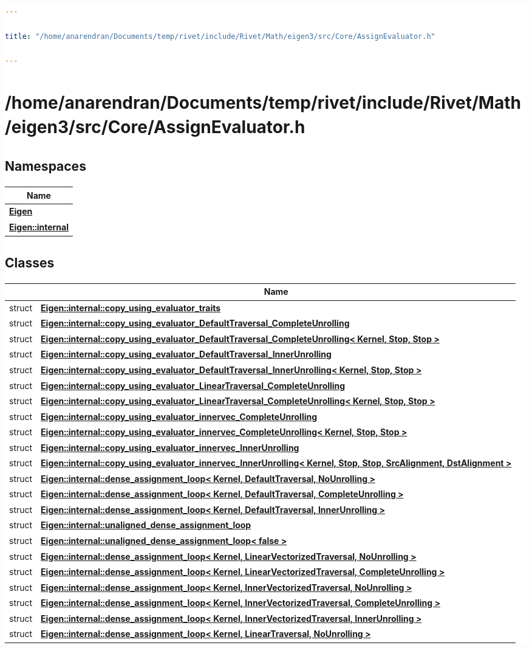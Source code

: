 ```yaml
---

title: "/home/anarendran/Documents/temp/rivet/include/Rivet/Math/eigen3/src/Core/AssignEvaluator.h"

---
```


# /home/anarendran/Documents/temp/rivet/include/Rivet/Math/eigen3/src/Core/AssignEvaluator.h



## Namespaces

| Name           |
| -------------- |
| **[Eigen](http://example.org/namespaces/namespaceeigen/)**  |
| **[Eigen::internal](http://example.org/namespaces/namespaceeigen_1_1internal/)**  |

## Classes

|                | Name           |
| -------------- | -------------- |
| struct | **[Eigen::internal::copy_using_evaluator_traits](http://example.org/classes/structeigen_1_1internal_1_1copy__using__evaluator__traits/)**  |
| struct | **[Eigen::internal::copy_using_evaluator_DefaultTraversal_CompleteUnrolling](http://example.org/classes/structeigen_1_1internal_1_1copy__using__evaluator__defaulttraversal__completeunrolling/)**  |
| struct | **[Eigen::internal::copy_using_evaluator_DefaultTraversal_CompleteUnrolling< Kernel, Stop, Stop >](http://example.org/classes/structeigen_1_1internal_1_1copy__using__evaluator__defaulttraversal__completeunrolling_3_01kernel_00_01stop_00_01stop_01_4/)**  |
| struct | **[Eigen::internal::copy_using_evaluator_DefaultTraversal_InnerUnrolling](http://example.org/classes/structeigen_1_1internal_1_1copy__using__evaluator__defaulttraversal__innerunrolling/)**  |
| struct | **[Eigen::internal::copy_using_evaluator_DefaultTraversal_InnerUnrolling< Kernel, Stop, Stop >](http://example.org/classes/structeigen_1_1internal_1_1copy__using__evaluator__defaulttraversal__innerunrolling_3_01kernel_00_01stop_00_01stop_01_4/)**  |
| struct | **[Eigen::internal::copy_using_evaluator_LinearTraversal_CompleteUnrolling](http://example.org/classes/structeigen_1_1internal_1_1copy__using__evaluator__lineartraversal__completeunrolling/)**  |
| struct | **[Eigen::internal::copy_using_evaluator_LinearTraversal_CompleteUnrolling< Kernel, Stop, Stop >](http://example.org/classes/structeigen_1_1internal_1_1copy__using__evaluator__lineartraversal__completeunrolling_3_01kernel_00_01stop_00_01stop_01_4/)**  |
| struct | **[Eigen::internal::copy_using_evaluator_innervec_CompleteUnrolling](http://example.org/classes/structeigen_1_1internal_1_1copy__using__evaluator__innervec__completeunrolling/)**  |
| struct | **[Eigen::internal::copy_using_evaluator_innervec_CompleteUnrolling< Kernel, Stop, Stop >](http://example.org/classes/structeigen_1_1internal_1_1copy__using__evaluator__innervec__completeunrolling_3_01kernel_00_01stop_00_01stop_01_4/)**  |
| struct | **[Eigen::internal::copy_using_evaluator_innervec_InnerUnrolling](http://example.org/classes/structeigen_1_1internal_1_1copy__using__evaluator__innervec__innerunrolling/)**  |
| struct | **[Eigen::internal::copy_using_evaluator_innervec_InnerUnrolling< Kernel, Stop, Stop, SrcAlignment, DstAlignment >](http://example.org/classes/structeigen_1_1internal_1_1copy__using__evaluator__innervec__innerunrolling_3_01kernel_00_01stopf42768ba11799f170ea26e4c3d1a1f41/)**  |
| struct | **[Eigen::internal::dense_assignment_loop< Kernel, DefaultTraversal, NoUnrolling >](http://example.org/classes/structeigen_1_1internal_1_1dense__assignment__loop_3_01kernel_00_01defaulttraversal_00_01nounrolling_01_4/)**  |
| struct | **[Eigen::internal::dense_assignment_loop< Kernel, DefaultTraversal, CompleteUnrolling >](http://example.org/classes/structeigen_1_1internal_1_1dense__assignment__loop_3_01kernel_00_01defaulttraversal_00_01completeunrolling_01_4/)**  |
| struct | **[Eigen::internal::dense_assignment_loop< Kernel, DefaultTraversal, InnerUnrolling >](http://example.org/classes/structeigen_1_1internal_1_1dense__assignment__loop_3_01kernel_00_01defaulttraversal_00_01innerunrolling_01_4/)**  |
| struct | **[Eigen::internal::unaligned_dense_assignment_loop](http://example.org/classes/structeigen_1_1internal_1_1unaligned__dense__assignment__loop/)**  |
| struct | **[Eigen::internal::unaligned_dense_assignment_loop< false >](http://example.org/classes/structeigen_1_1internal_1_1unaligned__dense__assignment__loop_3_01false_01_4/)**  |
| struct | **[Eigen::internal::dense_assignment_loop< Kernel, LinearVectorizedTraversal, NoUnrolling >](http://example.org/classes/structeigen_1_1internal_1_1dense__assignment__loop_3_01kernel_00_01linearvectorizedtraversal_00_01nounrolling_01_4/)**  |
| struct | **[Eigen::internal::dense_assignment_loop< Kernel, LinearVectorizedTraversal, CompleteUnrolling >](http://example.org/classes/structeigen_1_1internal_1_1dense__assignment__loop_3_01kernel_00_01linearvectorizedtraversal_00_01completeunrolling_01_4/)**  |
| struct | **[Eigen::internal::dense_assignment_loop< Kernel, InnerVectorizedTraversal, NoUnrolling >](http://example.org/classes/structeigen_1_1internal_1_1dense__assignment__loop_3_01kernel_00_01innervectorizedtraversal_00_01nounrolling_01_4/)**  |
| struct | **[Eigen::internal::dense_assignment_loop< Kernel, InnerVectorizedTraversal, CompleteUnrolling >](http://example.org/classes/structeigen_1_1internal_1_1dense__assignment__loop_3_01kernel_00_01innervectorizedtraversal_00_01completeunrolling_01_4/)**  |
| struct | **[Eigen::internal::dense_assignment_loop< Kernel, InnerVectorizedTraversal, InnerUnrolling >](http://example.org/classes/structeigen_1_1internal_1_1dense__assignment__loop_3_01kernel_00_01innervectorizedtraversal_00_01innerunrolling_01_4/)**  |
| struct | **[Eigen::internal::dense_assignment_loop< Kernel, LinearTraversal, NoUnrolling >](http://example.org/classes/structeigen_1_1internal_1_1dense__assignment__loop_3_01kernel_00_01lineartraversal_00_01nounrolling_01_4/)**  |